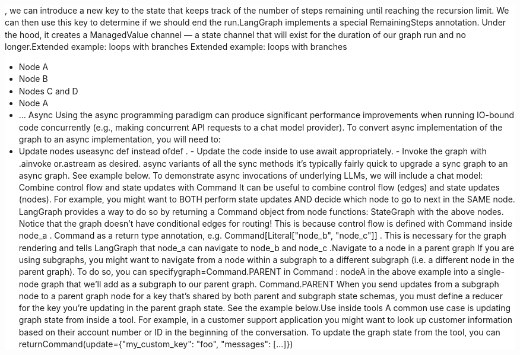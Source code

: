 , we can introduce a new key to the state that keeps track of the number of steps remaining until reaching the recursion limit. We can then use this key to determine if we should end the run.LangGraph implements a special RemainingSteps
annotation. Under the hood, it creates a ManagedValue
channel — a state channel that will exist for the duration of our graph run and no longer.Extended example: loops with branches
Extended example: loops with branches
- Node A
- Node B
- Nodes C and D
- Node A
- …
Async
Using the async programming paradigm can produce significant performance improvements when running IO-bound code concurrently (e.g., making concurrent API requests to a chat model provider). To convert async
implementation of the graph to an async
implementation, you will need to:
- Update
nodes
useasync def
instead ofdef
. - Update the code inside to use
await
appropriately. - Invoke the graph with
.ainvoke
or.astream
as desired.
async
variants of all the sync
methods it’s typically fairly quick to upgrade a sync
graph to an async
graph.
See example below. To demonstrate async invocations of underlying LLMs, we will include a chat model:
Combine control flow and state updates with Command
It can be useful to combine control flow (edges) and state updates (nodes). For example, you might want to BOTH perform state updates AND decide which node to go to next in the SAME node. LangGraph provides a way to do so by returning a Command object from node functions:
StateGraph
with the above nodes. Notice that the graph doesn’t have conditional edges for routing! This is because control flow is defined with Command
inside node_a
.
Command
as a return type annotation, e.g. Command[Literal["node_b", "node_c"]]
. This is necessary for the graph rendering and tells LangGraph that node_a
can navigate to node_b
and node_c
.Navigate to a node in a parent graph
If you are using subgraphs, you might want to navigate from a node within a subgraph to a different subgraph (i.e. a different node in the parent graph). To do so, you can specifygraph=Command.PARENT
in Command
:
nodeA
in the above example into a single-node graph that we’ll add as a subgraph to our parent graph.
Command.PARENT
When you send updates from a subgraph node to a parent graph node for a key that’s shared by both parent and subgraph state schemas, you must define a reducer for the key you’re updating in the parent graph state. See the example below.Use inside tools
A common use case is updating graph state from inside a tool. For example, in a customer support application you might want to look up customer information based on their account number or ID in the beginning of the conversation. To update the graph state from the tool, you can returnCommand(update={"my_custom_key": "foo", "messages": [...]})